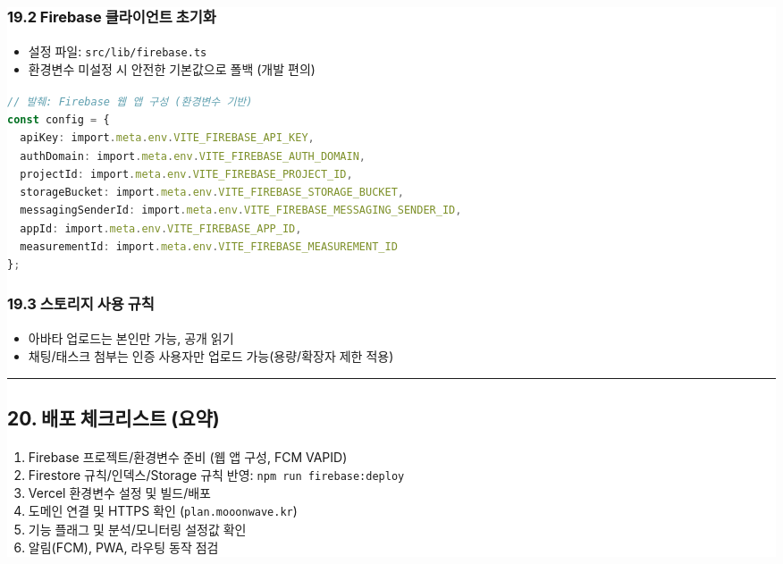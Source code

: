 ### 19.2 Firebase 클라이언트 초기화
- 설정 파일: `src/lib/firebase.ts`
- 환경변수 미설정 시 안전한 기본값으로 폴백 (개발 편의)

```ts
// 발췌: Firebase 웹 앱 구성 (환경변수 기반)
const config = {
  apiKey: import.meta.env.VITE_FIREBASE_API_KEY,
  authDomain: import.meta.env.VITE_FIREBASE_AUTH_DOMAIN,
  projectId: import.meta.env.VITE_FIREBASE_PROJECT_ID,
  storageBucket: import.meta.env.VITE_FIREBASE_STORAGE_BUCKET,
  messagingSenderId: import.meta.env.VITE_FIREBASE_MESSAGING_SENDER_ID,
  appId: import.meta.env.VITE_FIREBASE_APP_ID,
  measurementId: import.meta.env.VITE_FIREBASE_MEASUREMENT_ID
};
```

### 19.3 스토리지 사용 규칙
- 아바타 업로드는 본인만 가능, 공개 읽기
- 채팅/태스크 첨부는 인증 사용자만 업로드 가능(용량/확장자 제한 적용)

---

## 20. 배포 체크리스트 (요약)
1. Firebase 프로젝트/환경변수 준비 (웹 앱 구성, FCM VAPID)
2. Firestore 규칙/인덱스/Storage 규칙 반영: `npm run firebase:deploy`
3. Vercel 환경변수 설정 및 빌드/배포
4. 도메인 연결 및 HTTPS 확인 (`plan.mooonwave.kr`)
5. 기능 플래그 및 분석/모니터링 설정값 확인
6. 알림(FCM), PWA, 라우팅 동작 점검
